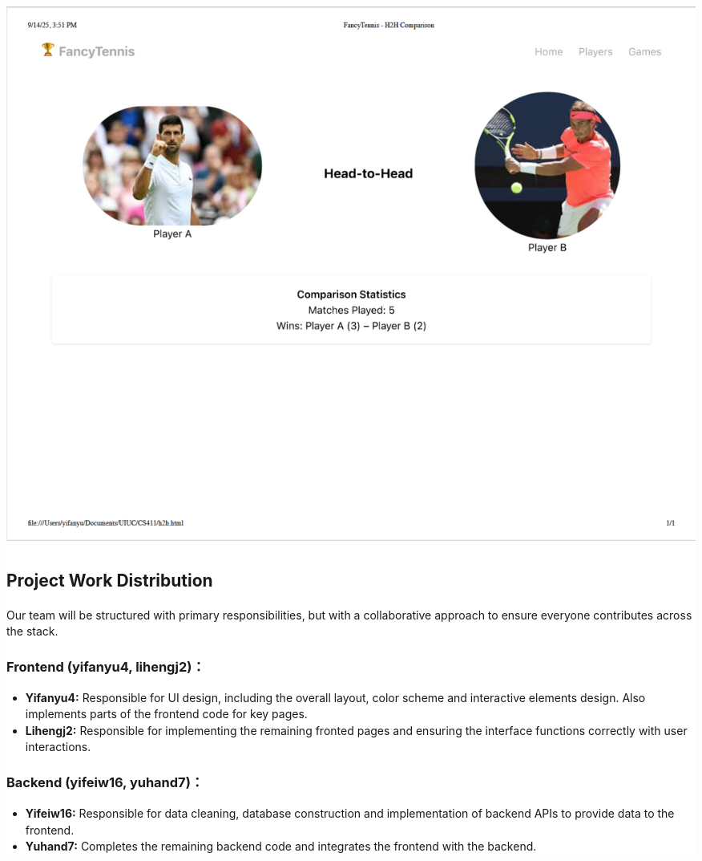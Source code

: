 ![alt text](image-1.png)

## Project Work Distribution
Our team will be structured with primary responsibilities, but with a collaborative approach to ensure everyone contributes across the stack.

### Frontend (yifanyu4, lihengj2)：
* **Yifanyu4:** Responsible for UI design, including the overall layout, color scheme and interactive elements design. Also implements parts of the frontend code for key pages.
* **Lihengj2:** Responsible for implementing the remaining fronted pages and ensuring the interface functions correctly with user interactions.

### Backend (yifeiw16, yuhand7)：
* **Yifeiw16:** Responsible for data cleaning, database construction and implementation of backend APIs  to provide data to the frontend.
* **Yuhand7:** Completes the remaining backend code and integrates the frontend with the backend.